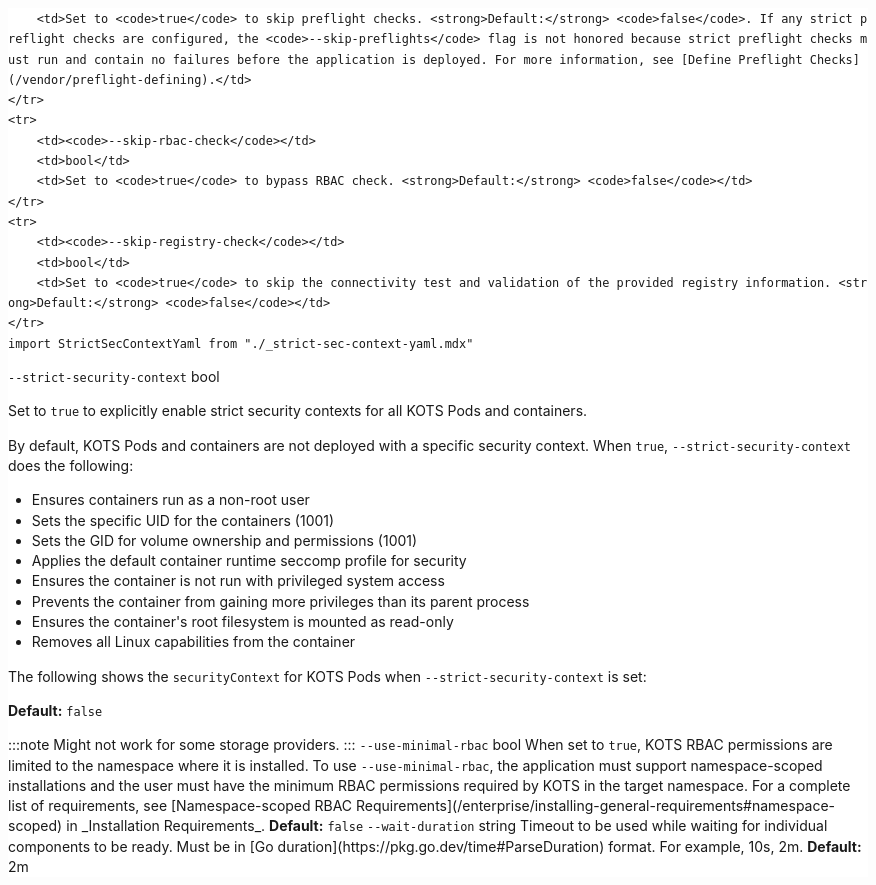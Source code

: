         <td>Set to <code>true</code> to skip preflight checks. <strong>Default:</strong> <code>false</code>. If any strict preflight checks are configured, the <code>--skip-preflights</code> flag is not honored because strict preflight checks must run and contain no failures before the application is deployed. For more information, see [Define Preflight Checks](/vendor/preflight-defining).</td>
    </tr>
    <tr>
        <td><code>--skip-rbac-check</code></td>
        <td>bool</td>
        <td>Set to <code>true</code> to bypass RBAC check. <strong>Default:</strong> <code>false</code></td>
    </tr>
    <tr>
        <td><code>--skip-registry-check</code></td>
        <td>bool</td>
        <td>Set to <code>true</code> to skip the connectivity test and validation of the provided registry information. <strong>Default:</strong> <code>false</code></td>
    </tr>
    import StrictSecContextYaml from "./_strict-sec-context-yaml.mdx"

<tr>
  <td><code>--strict-security-context</code></td>
  <td>bool</td>
  <td>
  <p>Set to <code>true</code> to explicitly enable strict security contexts for all KOTS Pods and containers.</p>
  <p>By default, KOTS Pods and containers are not deployed with a specific security context. When <code>true</code>, <code>--strict-security-context</code> does the following:</p>
  <ul>
    <li>Ensures containers run as a non-root user</li>
    <li>Sets the specific UID for the containers (1001)</li>
    <li>Sets the GID for volume ownership and permissions (1001)</li>
    <li>Applies the default container runtime seccomp profile for security</li>
    <li>Ensures the container is not run with privileged system access</li>
    <li>Prevents the container from gaining more privileges than its parent process</li>
    <li>Ensures the container's root filesystem is mounted as read-only</li>
    <li>Removes all Linux capabilities from the container</li>
  </ul>
  <p>The following shows the <code>securityContext</code> for KOTS Pods when <code>--strict-security-context</code> is set:</p>
  <StrictSecContextYaml/>
  <p><strong>Default:</strong> <code>false</code></p>
  :::note
  Might not work for some storage providers.
  :::
  </td>
</tr>
    <tr>
        <td><code>--use-minimal-rbac</code></td>
        <td>bool</td>
        <td>When set to <code>true</code>, KOTS RBAC permissions are limited to the namespace where it is installed. To use  <code>--use-minimal-rbac</code>, the application must support namespace-scoped installations and the user must have the minimum RBAC permissions required by KOTS in the target namespace. For a complete list of requirements, see [Namespace-scoped RBAC Requirements​](/enterprise/installing-general-requirements#namespace-scoped) in _Installation Requirements_. <strong>Default:</strong> <code>false</code></td>
    </tr>
    <tr>
        <td><code>--wait-duration</code></td>
        <td>string</td>
        <td>Timeout to be used while waiting for individual components to be ready. Must be in [Go duration](https://pkg.go.dev/time#ParseDuration) format. For example, 10s, 2m. <strong>Default:</strong> 2m</td>
    </tr>
    <tr>